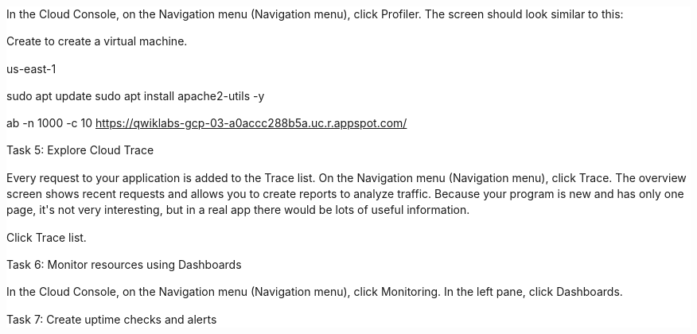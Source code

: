 In the Cloud Console, on the Navigation menu (Navigation menu), click Profiler. The screen should look similar to this:


Create to create a virtual machine.

us-east-1

sudo apt update
sudo apt install apache2-utils -y

ab -n 1000 -c 10 https://qwiklabs-gcp-03-a0accc288b5a.uc.r.appspot.com/

Task 5: Explore Cloud Trace

Every request to your application is added to the Trace list. On the Navigation menu (Navigation menu), click Trace.
The overview screen shows recent requests and allows you to create reports to analyze traffic. Because your program is new and has only one page, it's not very interesting, but in a real app there would be lots of useful information.

Click Trace list.

Task 6: Monitor resources using Dashboards

In the Cloud Console, on the Navigation menu (Navigation menu), click Monitoring.
In the left pane, click Dashboards.

Task 7: Create uptime checks and alerts


